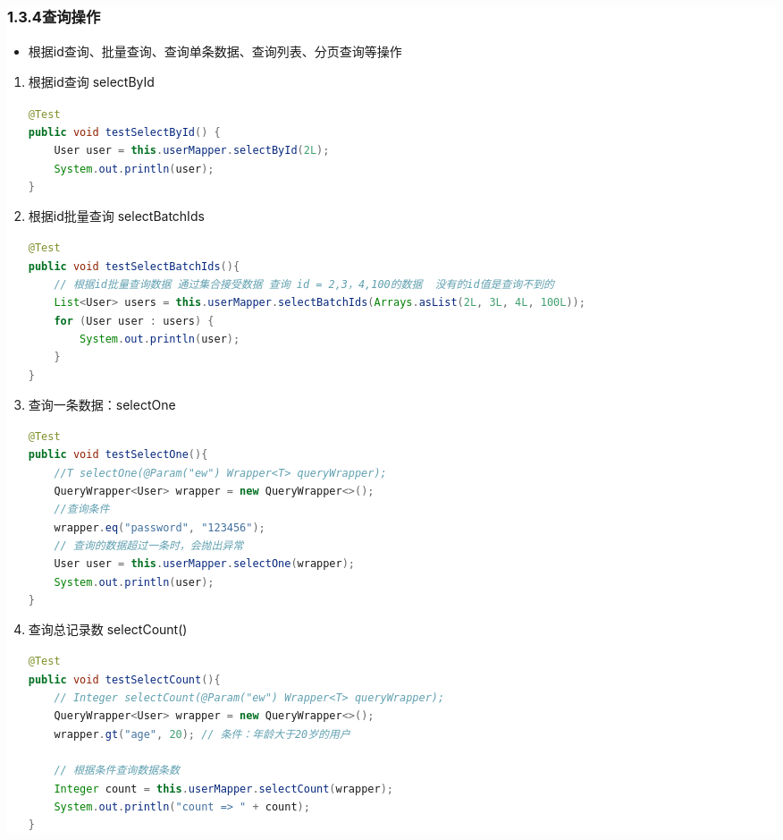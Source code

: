 ### 1.3.4查询操作

- 根据id查询、批量查询、查询单条数据、查询列表、分页查询等操作



1. 根据id查询 selectById

   ```java
   @Test
   public void testSelectById() {
       User user = this.userMapper.selectById(2L);
       System.out.println(user);
   }
   ```

2. 根据id批量查询 selectBatchIds

   ```java
   @Test
   public void testSelectBatchIds(){
       // 根据id批量查询数据 通过集合接受数据 查询 id = 2,3，4,100的数据  没有的id值是查询不到的
       List<User> users = this.userMapper.selectBatchIds(Arrays.asList(2L, 3L, 4L, 100L));
       for (User user : users) {
           System.out.println(user);
       }
   }
   ```

3. 查询一条数据：selectOne

   ```java
   @Test
   public void testSelectOne(){
       //T selectOne(@Param("ew") Wrapper<T> queryWrapper);
       QueryWrapper<User> wrapper = new QueryWrapper<>();
       //查询条件
       wrapper.eq("password", "123456");
       // 查询的数据超过一条时，会抛出异常
       User user = this.userMapper.selectOne(wrapper);
       System.out.println(user);
   }
   ```

4. 查询总记录数 selectCount()

   ```java 
   @Test
   public void testSelectCount(){
       // Integer selectCount(@Param("ew") Wrapper<T> queryWrapper);
       QueryWrapper<User> wrapper = new QueryWrapper<>();
       wrapper.gt("age", 20); // 条件：年龄大于20岁的用户
   
       // 根据条件查询数据条数
       Integer count = this.userMapper.selectCount(wrapper);
       System.out.println("count => " + count);
   }
   ```
